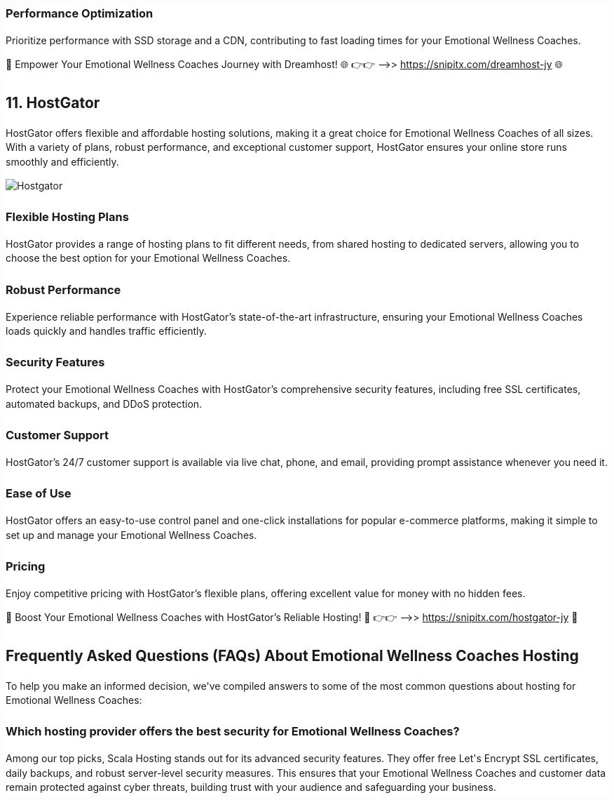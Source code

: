 ### Performance Optimization
Prioritize performance with SSD storage and a CDN, contributing to fast loading times for your Emotional Wellness Coaches.

🚀 Empower Your Emotional Wellness Coaches Journey with Dreamhost! 🌐
👉👉 -->> https://snipitx.com/dreamhost-jy 🌐

## 11. HostGator

HostGator offers flexible and affordable hosting solutions, making it a great choice for Emotional Wellness Coaches of all sizes. With a variety of plans, robust performance, and exceptional customer support, HostGator ensures your online store runs smoothly and efficiently.

![Hostgator](https://i.imgur.com/SNC0dSu.jpeg "Hostgator Hosting")

### Flexible Hosting Plans
HostGator provides a range of hosting plans to fit different needs, from shared hosting to dedicated servers, allowing you to choose the best option for your Emotional Wellness Coaches.

### Robust Performance
Experience reliable performance with HostGator’s state-of-the-art infrastructure, ensuring your Emotional Wellness Coaches loads quickly and handles traffic efficiently.

### Security Features
Protect your Emotional Wellness Coaches with HostGator’s comprehensive security features, including free SSL certificates, automated backups, and DDoS protection.

### Customer Support
HostGator’s 24/7 customer support is available via live chat, phone, and email, providing prompt assistance whenever you need it.

### Ease of Use
HostGator offers an easy-to-use control panel and one-click installations for popular e-commerce platforms, making it simple to set up and manage your Emotional Wellness Coaches.

### Pricing
Enjoy competitive pricing with HostGator’s flexible plans, offering excellent value for money with no hidden fees.

🌟 Boost Your Emotional Wellness Coaches with HostGator’s Reliable Hosting! 🚀
👉👉 -->> https://snipitx.com/hostgator-jy 🚀

## Frequently Asked Questions (FAQs) About Emotional Wellness Coaches Hosting

To help you make an informed decision, we've compiled answers to some of the most common questions about hosting for Emotional Wellness Coaches:

### Which hosting provider offers the best security for Emotional Wellness Coaches? 
Among our top picks, Scala Hosting stands out for its advanced security features. They offer free Let's Encrypt SSL certificates, daily backups, and robust server-level security measures. This ensures that your Emotional Wellness Coaches and customer data remain protected against cyber threats, building trust with your audience and safeguarding your business.
